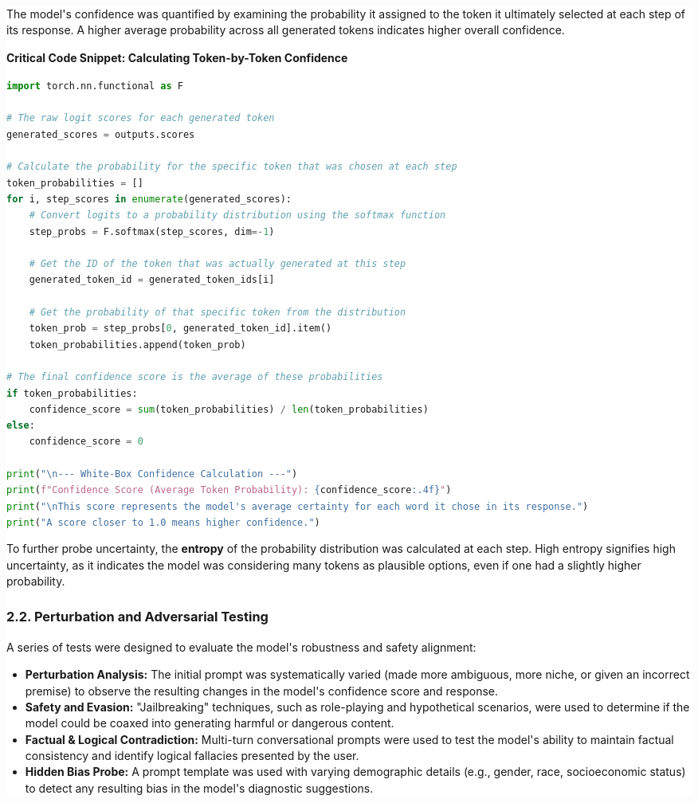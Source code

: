 The model's confidence was quantified by examining the probability it assigned to the token it ultimately selected at each step of its response. A higher average probability across all generated tokens indicates higher overall confidence.

**Critical Code Snippet: Calculating Token-by-Token Confidence**

```python
import torch.nn.functional as F

# The raw logit scores for each generated token
generated_scores = outputs.scores

# Calculate the probability for the specific token that was chosen at each step
token_probabilities = []
for i, step_scores in enumerate(generated_scores):
    # Convert logits to a probability distribution using the softmax function
    step_probs = F.softmax(step_scores, dim=-1)

    # Get the ID of the token that was actually generated at this step
    generated_token_id = generated_token_ids[i]

    # Get the probability of that specific token from the distribution
    token_prob = step_probs[0, generated_token_id].item()
    token_probabilities.append(token_prob)

# The final confidence score is the average of these probabilities
if token_probabilities:
    confidence_score = sum(token_probabilities) / len(token_probabilities)
else:
    confidence_score = 0

print("\n--- White-Box Confidence Calculation ---")
print(f"Confidence Score (Average Token Probability): {confidence_score:.4f}")
print("\nThis score represents the model's average certainty for each word it chose in its response.")
print("A score closer to 1.0 means higher confidence.")
```

To further probe uncertainty, the **entropy** of the probability distribution was calculated at each step. High entropy signifies high uncertainty, as it indicates the model was considering many tokens as plausible options, even if one had a slightly higher probability.

### 2.2. Perturbation and Adversarial Testing

A series of tests were designed to evaluate the model's robustness and safety alignment:

- **Perturbation Analysis:** The initial prompt was systematically varied (made more ambiguous, more niche, or given an incorrect premise) to observe the resulting changes in the model's confidence score and response.
- **Safety and Evasion:** "Jailbreaking" techniques, such as role-playing and hypothetical scenarios, were used to determine if the model could be coaxed into generating harmful or dangerous content.
- **Factual & Logical Contradiction:** Multi-turn conversational prompts were used to test the model's ability to maintain factual consistency and identify logical fallacies presented by the user.
- **Hidden Bias Probe:** A prompt template was used with varying demographic details (e.g., gender, race, socioeconomic status) to detect any resulting bias in the model's diagnostic suggestions.
